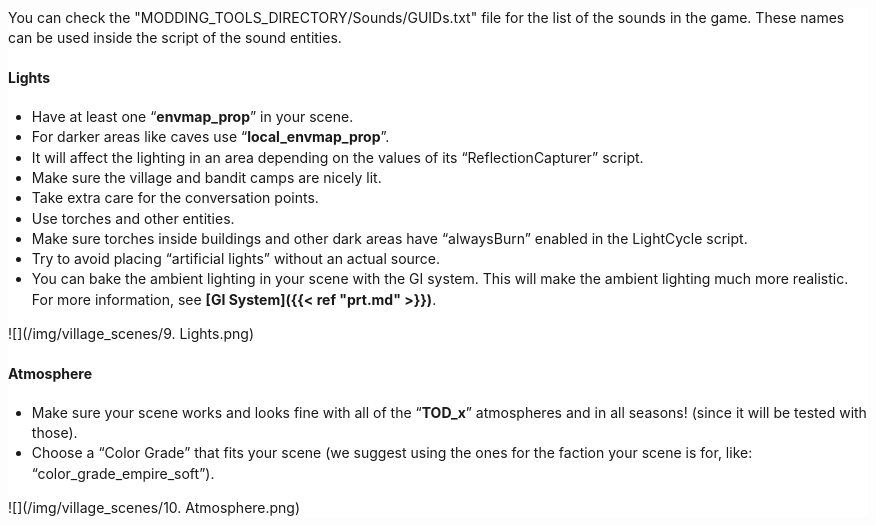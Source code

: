 You can check the "MODDING_TOOLS_DIRECTORY/Sounds/GUIDs.txt" file for the list of the sounds in the game. These names can be used inside the script of the sound entities.

#### Lights

* Have at least one “**envmap_prop**” in your scene.
* For darker areas like caves use “**local_envmap_prop**”.
* It will affect the lighting in an area depending on the values of its “ReflectionCapturer” script.
* Make sure the village and bandit camps are nicely lit.
* Take extra care for the conversation points.
* Use torches and other entities.
* Make sure torches inside buildings and other dark areas have “alwaysBurn” enabled in the LightCycle script.
* Try to avoid placing “artificial lights” without an actual source.
* You can bake the ambient lighting in your scene with the GI system. This will make the ambient lighting much more realistic. For more information, see <strong>[GI System]({{< ref "prt.md" >}})</strong>.

![](/img/village_scenes/9. Lights.png)

#### Atmosphere

* Make sure your scene works and looks fine with all of the “**TOD_x**” atmospheres and in all seasons! (since it will be tested with those).
* Choose a “Color Grade” that fits your scene (we suggest using the ones for the faction your scene is for, like: “color_grade_empire_soft”).

![](/img/village_scenes/10. Atmosphere.png)

